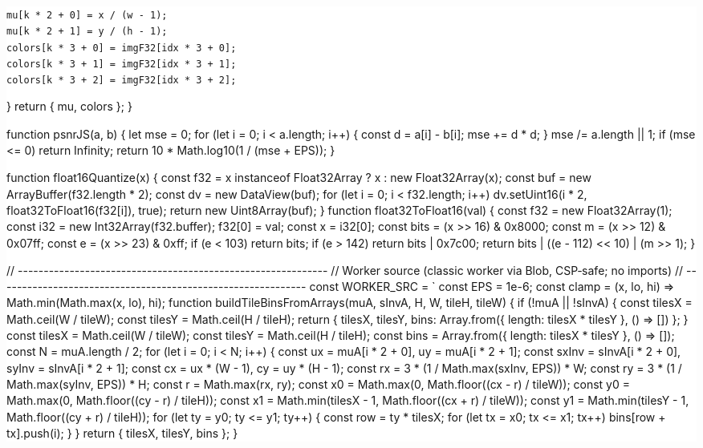     mu[k * 2 + 0] = x / (w - 1);
    mu[k * 2 + 1] = y / (h - 1);
    colors[k * 3 + 0] = imgF32[idx * 3 + 0];
    colors[k * 3 + 1] = imgF32[idx * 3 + 1];
    colors[k * 3 + 2] = imgF32[idx * 3 + 2];
  }
  return { mu, colors };
}

function psnrJS(a, b) {
  let mse = 0; for (let i = 0; i < a.length; i++) { const d = a[i] - b[i]; mse += d * d; }
  mse /= a.length || 1; if (mse <= 0) return Infinity; return 10 * Math.log10(1 / (mse + EPS));
}

function float16Quantize(x) {
  const f32 = x instanceof Float32Array ? x : new Float32Array(x);
  const buf = new ArrayBuffer(f32.length * 2);
  const dv = new DataView(buf);
  for (let i = 0; i < f32.length; i++) dv.setUint16(i * 2, float32ToFloat16(f32[i]), true);
  return new Uint8Array(buf);
}
function float32ToFloat16(val) {
  const f32 = new Float32Array(1); const i32 = new Int32Array(f32.buffer); f32[0] = val; const x = i32[0];
  const bits = (x >> 16) & 0x8000; const m = (x >> 12) & 0x07ff; const e = (x >> 23) & 0xff;
  if (e < 103) return bits; if (e > 142) return bits | 0x7c00; return bits | ((e - 112) << 10) | (m >> 1);
}

// ------------------------------------------------------------
// Worker source (classic worker via Blob, CSP‑safe; no imports)
// ------------------------------------------------------------
const WORKER_SRC = `
  const EPS = 1e-6;
  const clamp = (x, lo, hi) => Math.min(Math.max(x, lo), hi);
  function buildTileBinsFromArrays(muA, sInvA, H, W, tileH, tileW) {
    if (!muA || !sInvA) {
      const tilesX = Math.ceil(W / tileW);
      const tilesY = Math.ceil(H / tileH);
      return { tilesX, tilesY, bins: Array.from({ length: tilesX * tilesY }, () => []) };
    }
    const tilesX = Math.ceil(W / tileW);
    const tilesY = Math.ceil(H / tileH);
    const bins = Array.from({ length: tilesX * tilesY }, () => []);
    const N = muA.length / 2;
    for (let i = 0; i < N; i++) {
      const ux = muA[i * 2 + 0], uy = muA[i * 2 + 1];
      const sxInv = sInvA[i * 2 + 0], syInv = sInvA[i * 2 + 1];
      const cx = ux * (W - 1), cy = uy * (H - 1);
      const rx = 3 * (1 / Math.max(sxInv, EPS)) * W;
      const ry = 3 * (1 / Math.max(syInv, EPS)) * H;
      const r = Math.max(rx, ry);
      const x0 = Math.max(0, Math.floor((cx - r) / tileW));
      const y0 = Math.max(0, Math.floor((cy - r) / tileH));
      const x1 = Math.min(tilesX - 1, Math.floor((cx + r) / tileW));
      const y1 = Math.min(tilesY - 1, Math.floor((cy + r) / tileH));
      for (let ty = y0; ty <= y1; ty++) {
        const row = ty * tilesX;
        for (let tx = x0; tx <= x1; tx++) bins[row + tx].push(i);
      }
    }
    return { tilesX, tilesY, bins };
  }

